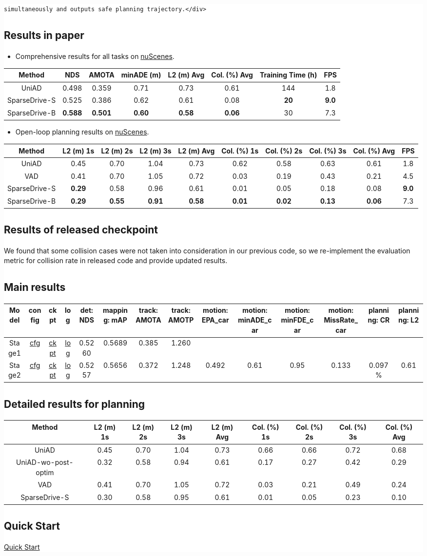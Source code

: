     simultaneously and outputs safe planning trajectory.</div>
</center>

## Results in paper

- Comprehensive results for all tasks on [nuScenes](https://github.com/nutonomy/nuscenes-devkit).

| Method | NDS | AMOTA | minADE (m) | L2 (m) Avg | Col. (%) Avg | Training Time (h) | FPS |
| :---: | :---:| :---: | :---: | :---: | :---: | :---: | :---: |
| UniAD | 0.498 | 0.359 | 0.71 | 0.73 | 0.61 | 144 | 1.8 |
| SparseDrive-S | 0.525 | 0.386 | 0.62 | 0.61 | 0.08 | **20** | **9.0** |
| SparseDrive-B | **0.588** | **0.501** | **0.60** | **0.58** | **0.06** | 30 | 7.3 |

- Open-loop planning results on [nuScenes](https://github.com/nutonomy/nuscenes-devkit).

| Method | L2 (m) 1s | L2 (m) 2s | L2 (m) 3s | L2 (m) Avg | Col. (%) 1s | Col. (%) 2s | Col. (%) 3s | Col. (%) Avg | FPS |
| :---: | :---: | :---: | :---: | :---:| :---: | :---: | :---: | :---: | :---: |
| UniAD | 0.45 | 0.70 | 1.04 | 0.73 | 0.62 | 0.58 | 0.63 | 0.61 | 1.8 |
| VAD | 0.41 | 0.70 | 1.05 | 0.72 | 0.03 | 0.19 | 0.43 | 0.21 |4.5 |
| SparseDrive-S | **0.29** | 0.58 | 0.96 | 0.61 | 0.01 | 0.05 | 0.18 | 0.08 | **9.0** |
| SparseDrive-B | **0.29** | **0.55** | **0.91** | **0.58** | **0.01** | **0.02** | **0.13** | **0.06** | 7.3 |

## Results of released checkpoint
We found that some collision cases were not taken into consideration in our previous code, so we re-implement the evaluation metric for collision rate in released code and provide updated results.

## Main results
| Model | config | ckpt | log | det: NDS | mapping: mAP | track: AMOTA |track: AMOTP | motion: EPA_car |motion: minADE_car| motion: minFDE_car | motion: MissRate_car | planning: CR | planning: L2 |
| :---: | :---: | :---: | :---: | :---: | :---:|:---:|:---: | :---: | :----: | :----: | :----: | :----: | :----: |
| Stage1 |[cfg](projects/configs/sparsedrive_small_stage1.py)|[ckpt](https://github.com/swc-17/SparseDrive/releases/download/v1.0/sparsedrive_stage1.pth)|[log](https://github.com/swc-17/SparseDrive/releases/download/v1.0/sparsedrive_stage1_log.txt)|0.5260|0.5689|0.385|1.260| | | | | | |
| Stage2 |[cfg](projects/configs/sparsedrive_small_stage2.py)|[ckpt](https://github.com/swc-17/SparseDrive/releases/download/v1.0/sparsedrive_stage2.pth)|[log](https://github.com/swc-17/SparseDrive/releases/download/v1.0/sparsedrive_stage2_log.txt)|0.5257|0.5656|0.372|1.248|0.492|0.61|0.95|0.133|0.097%|0.61|

## Detailed results for planning
| Method | L2 (m) 1s | L2 (m) 2s | L2 (m) 3s | L2 (m) Avg | Col. (%) 1s | Col. (%) 2s | Col. (%) 3s | Col. (%) Avg |
| :---: | :---: | :---: | :---: | :---: | :---: | :---: | :---: | :---: |
| UniAD | 0.45 | 0.70 | 1.04 | 0.73 | 0.66 | 0.66 | 0.72 | 0.68 |
| UniAD-wo-post-optim | 0.32 | 0.58 | 0.94 | 0.61 | 0.17 | 0.27 | 0.42 | 0.29 |
| VAD | 0.41 | 0.70 | 1.05 | 0.72 | 0.03 | 0.21 | 0.49 | 0.24 | 
| SparseDrive-S | 0.30 | 0.58 | 0.95 | 0.61 | 0.01 | 0.05 | 0.23 | 0.10 | 


## Quick Start
[Quick Start](docs/quick_start.md)
